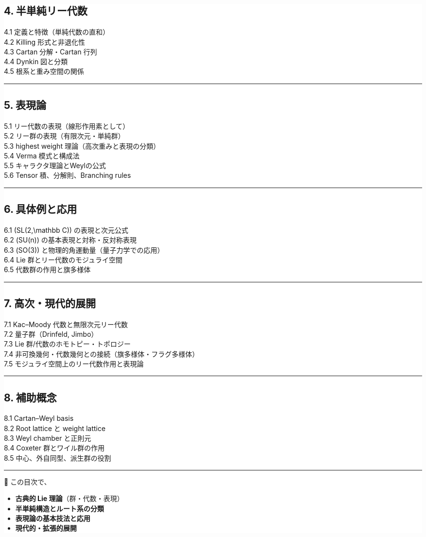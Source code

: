 
## 4. **半単純リー代数**
4.1 定義と特徴（単純代数の直和）  
4.2 Killing 形式と非退化性  
4.3 Cartan 分解・Cartan 行列  
4.4 Dynkin 図と分類  
4.5 根系と重み空間の関係  

---

## 5. **表現論**
5.1 リー代数の表現（線形作用素として）  
5.2 リー群の表現（有限次元・単純群）  
5.3 highest weight 理論（高次重みと表現の分類）  
5.4 Verma 模式と構成法  
5.5 キャラクタ理論とWeylの公式  
5.6 Tensor 積、分解則、Branching rules  

---

## 6. **具体例と応用**
6.1 \(SL(2,\mathbb C)\) の表現と次元公式  
6.2 \(SU(n)\) の基本表現と対称・反対称表現  
6.3 \(SO(3)\) と物理的角運動量（量子力学での応用）  
6.4 Lie 群とリー代数のモジュライ空間  
6.5 代数群の作用と旗多様体  

---

## 7. **高次・現代的展開**
7.1 Kac–Moody 代数と無限次元リー代数  
7.2 量子群（Drinfeld, Jimbo）  
7.3 Lie 群/代数のホモトピー・トポロジー  
7.4 非可換幾何・代数幾何との接続（旗多様体・フラグ多様体）  
7.5 モジュライ空間上のリー代数作用と表現論  

---

## 8. **補助概念**
8.1 Cartan–Weyl basis  
8.2 Root lattice と weight lattice  
8.3 Weyl chamber と正則元  
8.4 Coxeter 群とワイル群の作用  
8.5 中心、外自同型、派生群の役割  

---

📌 この目次で、  
- **古典的 Lie 理論**（群・代数・表現）  
- **半単純構造とルート系の分類**  
- **表現論の基本技法と応用**  
- **現代的・拡張的展開**  
